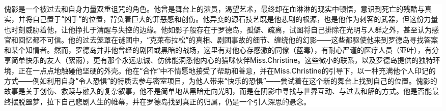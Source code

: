傀影是一个被过去和自身力量双重诅咒的角色。他曾是舞台上的演员，渴望艺术，最终却在血淋淋的现实中顿悟，意识到死亡的残酷与真实，并将自己置于“凶手”的位置，背负着巨大的罪恶感和创伤。他异变的源石技艺既是他悲剧的根源，也是他作为刺客的武器，但这份力量也时刻威胁着他，让他挣扎于清醒与失控的边缘。他如影子般存在于罗德岛，孤僻、疏离，试图将自己排除在光明与人群之外，甚至认为感官和回忆都不可信。他的过去笼罩在谜团中，“克莱布拉松”的真相、剧团事故的细节、缠绕他的幻影——这些都驱使他来到罗德岛寻找答案和某个知情者。然而，罗德岛并非他曾经的剧团或黑暗的战场，这里有对他心存感激的同僚（蓝毒），有耐心严谨的医疗人员（亚叶），有分享简单快乐的友人（絮雨），更有那个永远忠诚、仿佛能洞悉他内心的猫咪伙伴Miss.Christine。这些微小的联系，以及罗德岛提供的独特环境，正在一点点地触碰他坚硬的外壳。他在“合作”中不情愿地接受了帮助和善意，并在Miss.Christine的引导下，以一种充满他个人印记的方式——例如利用自身“令人恐惧”的特质去参与密室项目，为他人带来“快乐的恐惧”——尝试着在这个新的舞台上找到自己的位置。傀影的故事是关于创伤、救赎与融入的复杂叙事，他不是简单地从黑暗走向光明，而是在阴影中寻找与世界互动、与过去和解的方式。他是否能最终摆脱噩梦，拉下自己悲剧人生的帷幕，并在罗德岛找到真正的归属，仍是一个引人深思的悬念。